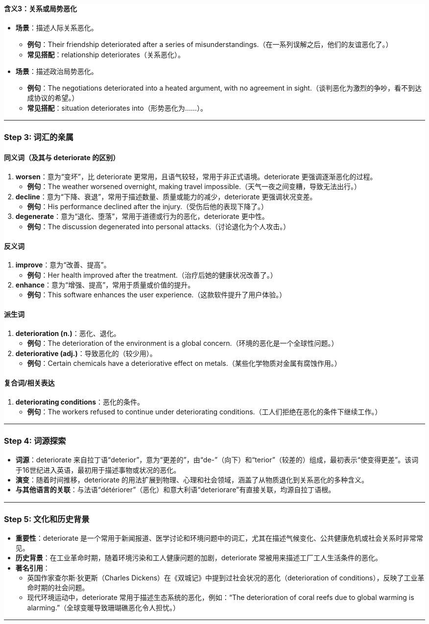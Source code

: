 #### 含义3：关系或局势恶化
- **场景**：描述人际关系恶化。
  - **例句**：Their friendship deteriorated after a series of misunderstandings.（在一系列误解之后，他们的友谊恶化了。）
  - **常见搭配**：relationship deteriorates（关系恶化）。

- **场景**：描述政治局势恶化。
  - **例句**：The negotiations deteriorated into a heated argument, with no agreement in sight.（谈判恶化为激烈的争吵，看不到达成协议的希望。）
  - **常见搭配**：situation deteriorates into（形势恶化为……）。

---

### Step 3: 词汇的亲属
#### 同义词（及其与 deteriorate 的区别）
1. **worsen**：意为“变坏”，比 deteriorate 更常用，且语气较轻，常用于非正式语境。deteriorate 更强调逐渐恶化的过程。
   - **例句**：The weather worsened overnight, making travel impossible.（天气一夜之间变糟，导致无法出行。）
2. **decline**：意为“下降、衰退”，常用于描述数量、质量或能力的减少，deteriorate 更强调状况变差。
   - **例句**：His performance declined after the injury.（受伤后他的表现下降了。）
3. **degenerate**：意为“退化、堕落”，常用于道德或行为的恶化，deteriorate 更中性。
   - **例句**：The discussion degenerated into personal attacks.（讨论退化为个人攻击。）

#### 反义词
1. **improve**：意为“改善、提高”。
   - **例句**：Her health improved after the treatment.（治疗后她的健康状况改善了。）
2. **enhance**：意为“增强、提高”，常用于质量或价值的提升。
   - **例句**：This software enhances the user experience.（这款软件提升了用户体验。）

#### 派生词
1. **deterioration (n.)**：恶化、退化。
   - **例句**：The deterioration of the environment is a global concern.（环境的恶化是一个全球性问题。）
2. **deteriorative (adj.)**：导致恶化的（较少用）。
   - **例句**：Certain chemicals have a deteriorative effect on metals.（某些化学物质对金属有腐蚀作用。）

#### 复合词/相关表达
1. **deteriorating conditions**：恶化的条件。
   - **例句**：The workers refused to continue under deteriorating conditions.（工人们拒绝在恶化的条件下继续工作。）

---

### Step 4: 词源探索
- **词源**：deteriorate 来自拉丁语“deterior”，意为“更差的”，由“de-”（向下）和“terior”（较差的）组成，最初表示“使变得更差”。该词于16世纪进入英语，最初用于描述事物或状况的恶化。
- **演变**：随着时间推移，deteriorate 的用法扩展到物理、心理和社会领域，涵盖了从物质退化到关系恶化的多种含义。
- **与其他语言的关联**：与法语“détériorer”（恶化）和意大利语“deteriorare”有直接关联，均源自拉丁语根。

---

### Step 5: 文化和历史背景
- **重要性**：deteriorate 是一个常用于新闻报道、医学讨论和环境问题中的词汇，尤其在描述气候变化、公共健康危机或社会关系时非常常见。
- **历史背景**：在工业革命时期，随着环境污染和工人健康问题的加剧，deteriorate 常被用来描述工厂工人生活条件的恶化。
- **著名引用**：
  - 英国作家查尔斯·狄更斯（Charles Dickens）在《双城记》中提到过社会状况的恶化（deterioration of conditions），反映了工业革命时期的社会问题。
  - 现代环境运动中，deteriorate 常用于描述生态系统的恶化，例如：“The deterioration of coral reefs due to global warming is alarming.”（全球变暖导致珊瑚礁恶化令人担忧。）

---